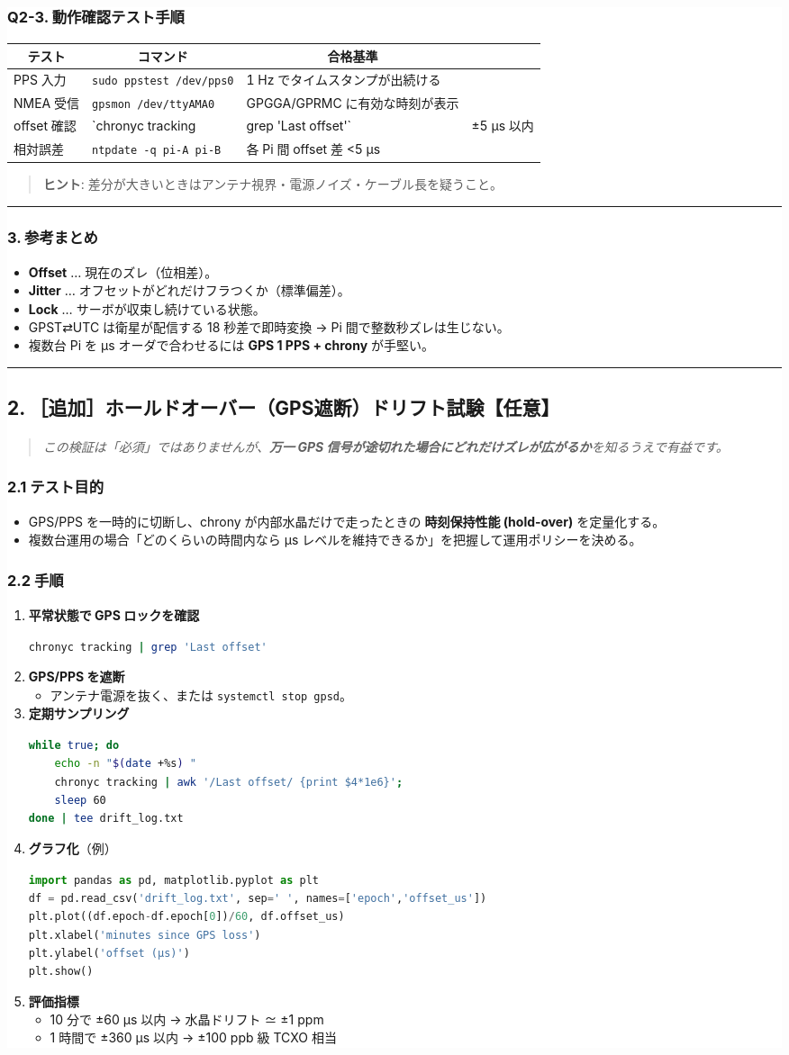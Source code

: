 
### Q2-3. 動作確認テスト手順

| テスト       | コマンド                     | 合格基準                  |          |
| --------- | ------------------------ | --------------------- | -------- |
| PPS 入力    | `sudo ppstest /dev/pps0` | 1 Hz でタイムスタンプが出続ける    |          |
| NMEA 受信   | `gpsmon /dev/ttyAMA0`    | GPGGA/GPRMC に有効な時刻が表示 |          |
| offset 確認 | \`chronyc tracking       | grep 'Last offset'\`  | ±5 µs 以内 |
| 相対誤差      | `ntpdate -q pi-A pi-B`   | 各 Pi 間 offset 差 <5 µs |          |

> **ヒント**: 差分が大きいときはアンテナ視界・電源ノイズ・ケーブル長を疑うこと。

---

### 3. 参考まとめ

- **Offset** … 現在のズレ（位相差）。
- **Jitter** … オフセットがどれだけフラつくか（標準偏差）。
- **Lock** … サーボが収束し続けている状態。
- GPST⇄UTC は衛星が配信する 18 秒差で即時変換 → Pi 間で整数秒ズレは生じない。
- 複数台 Pi を μs オーダで合わせるには **GPS 1 PPS + chrony** が手堅い。

---

## 2. ［追加］ホールドオーバー（GPS遮断）ドリフト試験【任意】

> *この検証は「必須」ではありませんが、********万一 GPS 信号が途切れた場合にどれだけズレが広がるか********を知るうえで有益です。*

### 2.1 テスト目的

- GPS/PPS を一時的に切断し、chrony が内部水晶だけで走ったときの **時刻保持性能 (hold‑over)** を定量化する。
- 複数台運用の場合「どのくらいの時間内なら μs レベルを維持できるか」を把握して運用ポリシーを決める。

### 2.2 手順

1. **平常状態で GPS ロックを確認**
   ```bash
   chronyc tracking | grep 'Last offset'
   ```
2. **GPS/PPS を遮断**
   - アンテナ電源を抜く、または `systemctl stop gpsd`。
3. **定期サンプリング**
   ```bash
   while true; do
       echo -n "$(date +%s) "
       chronyc tracking | awk '/Last offset/ {print $4*1e6}';
       sleep 60
   done | tee drift_log.txt
   ```
4. **グラフ化**（例）
   ```python
   import pandas as pd, matplotlib.pyplot as plt
   df = pd.read_csv('drift_log.txt', sep=' ', names=['epoch','offset_us'])
   plt.plot((df.epoch-df.epoch[0])/60, df.offset_us)
   plt.xlabel('minutes since GPS loss')
   plt.ylabel('offset (µs)')
   plt.show()
   ```
5. **評価指標**
   - 10 分で ±60 µs 以内 → 水晶ドリフト ≃ ±1 ppm
   - 1 時間で ±360 µs 以内 → ±100 ppb 級 TCXO 相当
